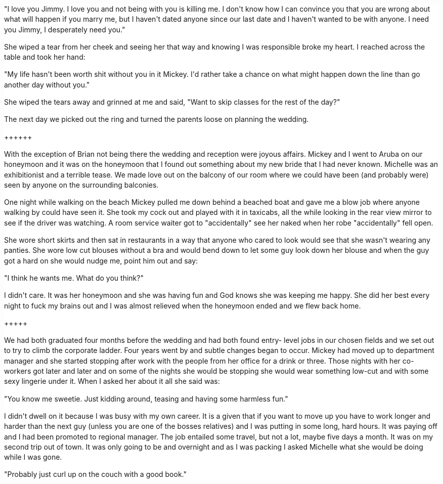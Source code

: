  "I love you Jimmy. I love you and not being with you is killing me. I don't know how I can convince you that you are wrong about what will happen if you marry me, but I haven't dated anyone since our last date and I haven't wanted to be with anyone. I need you Jimmy, I desperately need you." 

 She wiped a tear from her cheek and seeing her that way and knowing I was responsible broke my heart. I reached across the table and took her hand: 

 "My life hasn't been worth shit without you in it Mickey. I'd rather take a chance on what might happen down the line than go another day without you." 

 She wiped the tears away and grinned at me and said, "Want to skip classes for the rest of the day?" 

 The next day we picked out the ring and turned the parents loose on planning the wedding. 

 ++++++ 

 With the exception of Brian not being there the wedding and reception were joyous affairs. Mickey and I went to Aruba on our honeymoon and it was on the honeymoon that I found out something about my new bride that I had never known. Michelle was an exhibitionist and a terrible tease. We made love out on the balcony of our room where we could have been (and probably were) seen by anyone on the surrounding balconies. 

 One night while walking on the beach Mickey pulled me down behind a beached boat and gave me a blow job where anyone walking by could have seen it. She took my cock out and played with it in taxicabs, all the while looking in the rear view mirror to see if the driver was watching. A room service waiter got to "accidentally" see her naked when her robe "accidentally" fell open. 

 She wore short skirts and then sat in restaurants in a way that anyone who cared to look would see that she wasn't wearing any panties. She wore low cut blouses without a bra and would bend down to let some guy look down her blouse and when the guy got a hard on she would nudge me, point him out and say: 

 "I think he wants me. What do you think?" 

 I didn't care. It was her honeymoon and she was having fun and God knows she was keeping me happy. She did her best every night to fuck my brains out and I was almost relieved when the honeymoon ended and we flew back home. 

 +++++ 

 We had both graduated four months before the wedding and had both found entry- level jobs in our chosen fields and we set out to try to climb the corporate ladder. Four years went by and subtle changes began to occur. Mickey had moved up to department manager and she started stopping after work with the people from her office for a drink or three. Those nights with her co-workers got later and later and on some of the nights she would be stopping she would wear something low-cut and with some sexy lingerie under it. When I asked her about it all she said was: 

 "You know me sweetie. Just kidding around, teasing and having some harmless fun." 

 I didn't dwell on it because I was busy with my own career. It is a given that if you want to move up you have to work longer and harder than the next guy (unless you are one of the bosses relatives) and I was putting in some long, hard hours. It was paying off and I had been promoted to regional manager. The job entailed some travel, but not a lot, maybe five days a month. It was on my second trip out of town. It was only going to be and overnight and as I was packing I asked Michelle what she would be doing while I was gone. 

 "Probably just curl up on the couch with a good book." 
